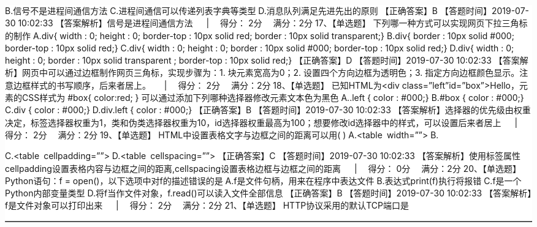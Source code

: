 B.信号不是进程间通信方法 
C.进程间通信可以传递列表字典等类型 
D.消息队列满足先进先出的原则 
【正确答案】B
【答题时间】2019-07-30 10:02:33
【答案解析】信号是进程间通信方法
　  |　 得分：
2分
　满分：2分
 17、【单选题】
下列哪一种方式可以实现网页下拉三角标的制作
A.div{ width : 0; height : 0; border-top : 10px solid red; border : 10px solid transparent;} 
B.div{ border : 10px solid #000; border-top : 10px solid red;} 
C.div{ width : 0; height : 0; border : 10px solid #000; border-top : 10px solid red;} 
D.div{ width : 0; height : 0; border : 10px solid transparent ; border-top : 10px solid red;} 
【正确答案】D
【答题时间】2019-07-30 10:02:33
【答案解析】网页中可以通过边框制作网页三角标，实现步骤为：1. 块元素宽高为0；2. 设置四个方向边框为透明色；3. 指定方向边框颜色显示。注意边框样式的书写顺序，后来者居上。
　  |　 得分：
2分
　满分：2分 
18、【单选题】
已知HTML为<div class=”left”id=”box”>Hello</div>，元素的CSS样式为
#box{ color:red; } 可以通过添加下列哪种选择器修改元素文本色为黑色
A..left { color : #000;} 
B.#box { color : #000;} 
C.div { color : #000;} 
D.div.left { color : #000;} 
【正确答案】B
【答题时间】2019-07-30 10:02:33
【答案解析】选择器的优先级由权重决定，标签选择器权重为1，类和伪类选择器权重为10，id选择器权重最高为100；想要修改id选择器中的样式，可以设置后来者居上
　  |　 得分：
2分
　满分：2分 
19、【单选题】
HTML中设置表格文字与边框之间的距离可以用( )
A.<table width=””> 
B.<table border=””> 
C.<table cellpadding=””> 
D.<table cellspacing=””> 
【正确答案】C
【答题时间】2019-07-30 10:02:33
【答案解析】使用标签属性cellpadding设置表格内容与边框之间的距离,cellspacing设置表格边框与边框之间的距离
　  |　 得分：
0分
　满分：2分
 20、【单选题】
Python语句：f = open()，以下选项中对f的描述错误的是
A.f是文件句柄，用来在程序中表达文件 
B.表达式print(f)执行将报错 
C.f是一个Python内部变量类型 
D.将f当作文件对象，f.read()可以读入文件全部信息 
【正确答案】B
【答题时间】2019-07-30 10:02:33
【答案解析】f是文件对象可以打印出来
　  |　 得分：
2分
　满分：2分
 21、【单选题】
HTTP协议采用的默认TCP端口是